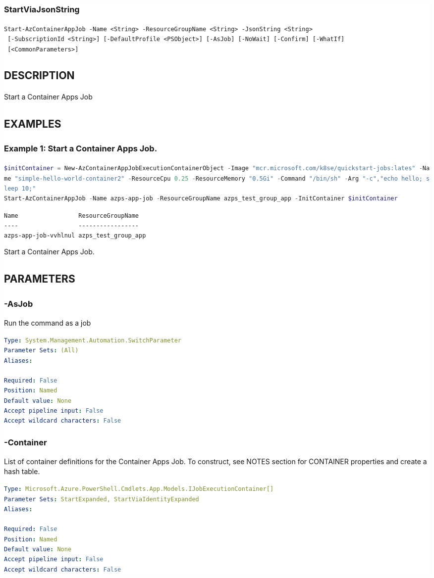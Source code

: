 ### StartViaJsonString
```
Start-AzContainerAppJob -Name <String> -ResourceGroupName <String> -JsonString <String>
 [-SubscriptionId <String>] [-DefaultProfile <PSObject>] [-AsJob] [-NoWait] [-Confirm] [-WhatIf]
 [<CommonParameters>]
```

## DESCRIPTION
Start a Container Apps Job

## EXAMPLES

### Example 1: Start a Container Apps Job.
```powershell
$initContainer = New-AzContainerAppJobExecutionContainerObject -Image "mcr.microsoft.com/k8se/quickstart-jobs:lates" -Name "simple-hello-world-container2" -ResourceCpu 0.25 -ResourceMemory "0.5Gi" -Command "/bin/sh" -Arg "-c","echo hello; sleep 10;"
Start-AzContainerAppJob -Name azps-app-job -ResourceGroupName azps_test_group_app -InitContainer $initContainer
```

```output
Name                 ResourceGroupName
----                 -----------------
azps-app-job-vvhlnul azps_test_group_app
```

Start a Container Apps Job.

## PARAMETERS

### -AsJob
Run the command as a job

```yaml
Type: System.Management.Automation.SwitchParameter
Parameter Sets: (All)
Aliases:

Required: False
Position: Named
Default value: None
Accept pipeline input: False
Accept wildcard characters: False
```

### -Container
List of container definitions for the Container Apps Job.
To construct, see NOTES section for CONTAINER properties and create a hash table.

```yaml
Type: Microsoft.Azure.PowerShell.Cmdlets.App.Models.IJobExecutionContainer[]
Parameter Sets: StartExpanded, StartViaIdentityExpanded
Aliases:

Required: False
Position: Named
Default value: None
Accept pipeline input: False
Accept wildcard characters: False
```
